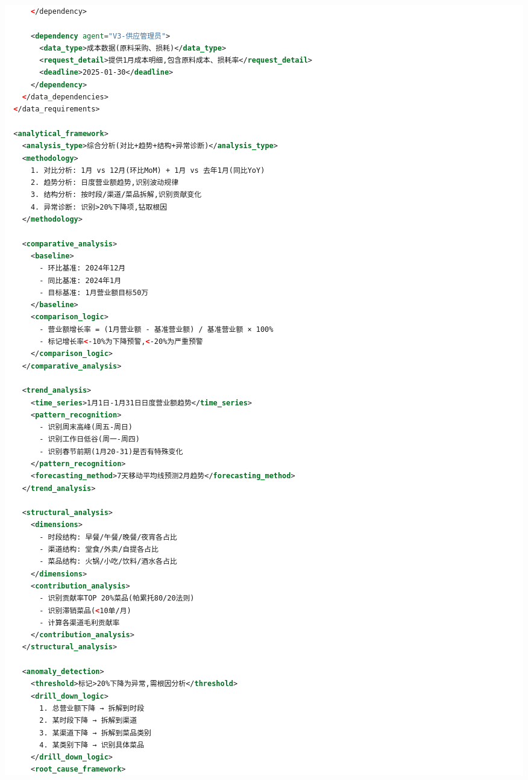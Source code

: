 ```xml
      </dependency>

      <dependency agent="V3-供应管理员">
        <data_type>成本数据(原料采购、损耗)</data_type>
        <request_detail>提供1月成本明细,包含原料成本、损耗率</request_detail>
        <deadline>2025-01-30</deadline>
      </dependency>
    </data_dependencies>
  </data_requirements>

  <analytical_framework>
    <analysis_type>综合分析(对比+趋势+结构+异常诊断)</analysis_type>
    <methodology>
      1. 对比分析: 1月 vs 12月(环比MoM) + 1月 vs 去年1月(同比YoY)
      2. 趋势分析: 日度营业额趋势,识别波动规律
      3. 结构分析: 按时段/渠道/菜品拆解,识别贡献变化
      4. 异常诊断: 识别>20%下降项,钻取根因
    </methodology>

    <comparative_analysis>
      <baseline>
        - 环比基准: 2024年12月
        - 同比基准: 2024年1月
        - 目标基准: 1月营业额目标50万
      </baseline>
      <comparison_logic>
        - 营业额增长率 = (1月营业额 - 基准营业额) / 基准营业额 × 100%
        - 标记增长率<-10%为下降预警,<-20%为严重预警
      </comparison_logic>
    </comparative_analysis>

    <trend_analysis>
      <time_series>1月1日-1月31日日度营业额趋势</time_series>
      <pattern_recognition>
        - 识别周末高峰(周五-周日)
        - 识别工作日低谷(周一-周四)
        - 识别春节前期(1月20-31)是否有特殊变化
      </pattern_recognition>
      <forecasting_method>7天移动平均线预测2月趋势</forecasting_method>
    </trend_analysis>

    <structural_analysis>
      <dimensions>
        - 时段结构: 早餐/午餐/晚餐/夜宵各占比
        - 渠道结构: 堂食/外卖/自提各占比
        - 菜品结构: 火锅/小吃/饮料/酒水各占比
      </dimensions>
      <contribution_analysis>
        - 识别贡献率TOP 20%菜品(帕累托80/20法则)
        - 识别滞销菜品(<10单/月)
        - 计算各渠道毛利贡献率
      </contribution_analysis>
    </structural_analysis>

    <anomaly_detection>
      <threshold>标记>20%下降为异常,需根因分析</threshold>
      <drill_down_logic>
        1. 总营业额下降 → 拆解到时段
        2. 某时段下降 → 拆解到渠道
        3. 某渠道下降 → 拆解到菜品类别
        4. 某类别下降 → 识别具体菜品
      </drill_down_logic>
      <root_cause_framework>
```